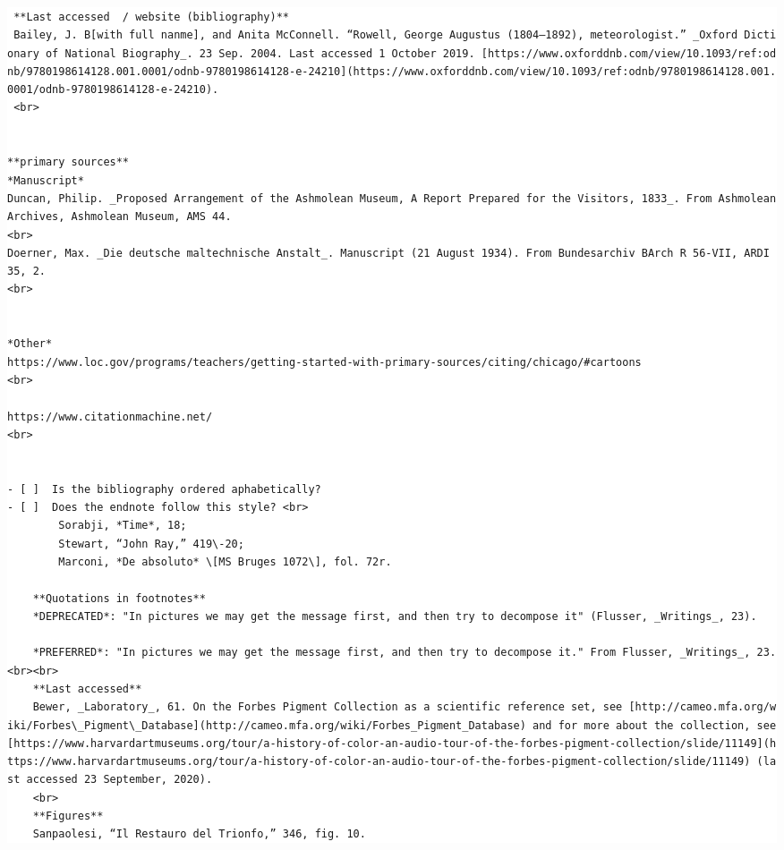 	
	 **Last accessed  / website (bibliography)**
	 Bailey, J. B[with full nanme], and Anita McConnell. “Rowell, George Augustus (1804–1892), meteorologist.” _Oxford Dictionary of National Biography_. 23 Sep. 2004. Last accessed 1 October 2019. [https://www.oxforddnb.com/view/10.1093/ref:odnb/9780198614128.001.0001/odnb-9780198614128-e-24210](https://www.oxforddnb.com/view/10.1093/ref:odnb/9780198614128.001.0001/odnb-9780198614128-e-24210).
	 <br>
	 
	 
	**primary sources**
	*Manuscript*
	Duncan, Philip. _Proposed Arrangement of the Ashmolean Museum, A Report Prepared for the Visitors, 1833_. From Ashmolean Archives, Ashmolean Museum, AMS 44.
	<br>
	Doerner, Max. _Die deutsche maltechnische Anstalt_. Manuscript (21 August 1934). From Bundesarchiv BArch R 56-VII, ARDI 35, 2.
	<br>
           
	
	*Other*
	https://www.loc.gov/programs/teachers/getting-started-with-primary-sources/citing/chicago/#cartoons
	<br>
	
	https://www.citationmachine.net/
	<br>
	
	
	- [ ]  Is the bibliography ordered aphabetically? 
	- [ ]  Does the endnote follow this style? <br>
			Sorabji, *Time*, 18;
			Stewart, “John Ray,” 419\-20;
			Marconi, *De absoluto* \[MS Bruges 1072\], fol. 72r.
			
		**Quotations in footnotes**
		*DEPRECATED*: "In pictures we may get the message first, and then try to decompose it" (Flusser, _Writings_, 23).
			
		*PREFERRED*: "In pictures we may get the message first, and then try to decompose it." From Flusser, _Writings_, 23.<br><br>
		**Last accessed**
		Bewer, _Laboratory_, 61. On the Forbes Pigment Collection as a scientific reference set, see [http://cameo.mfa.org/wiki/Forbes\_Pigment\_Database](http://cameo.mfa.org/wiki/Forbes_Pigment_Database) and for more about the collection, see [https://www.harvardartmuseums.org/tour/a-history-of-color-an-audio-tour-of-the-forbes-pigment-collection/slide/11149](https://www.harvardartmuseums.org/tour/a-history-of-color-an-audio-tour-of-the-forbes-pigment-collection/slide/11149) (last accessed 23 September, 2020). 
		<br>
		**Figures**
		Sanpaolesi, “Il Restauro del Trionfo,” 346, fig. 10.